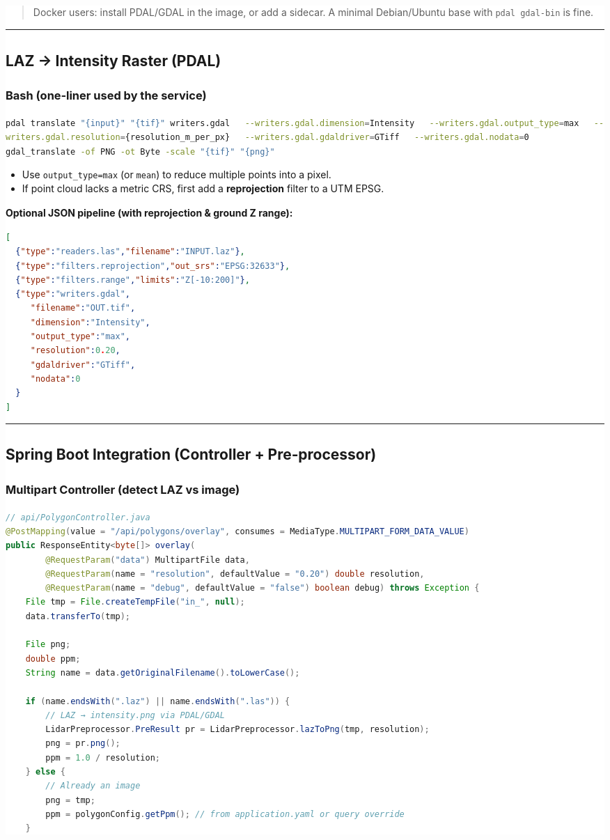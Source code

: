 > Docker users: install PDAL/GDAL in the image, or add a sidecar. A minimal Debian/Ubuntu base with `pdal gdal-bin` is fine.

---

## LAZ → Intensity Raster (PDAL)

### Bash (one‑liner used by the service)
```bash
pdal translate "{input}" "{tif}" writers.gdal   --writers.gdal.dimension=Intensity   --writers.gdal.output_type=max   --writers.gdal.resolution={resolution_m_per_px}   --writers.gdal.gdaldriver=GTiff   --writers.gdal.nodata=0
gdal_translate -of PNG -ot Byte -scale "{tif}" "{png}"
```

- Use `output_type=max` (or `mean`) to reduce multiple points into a pixel.
- If point cloud lacks a metric CRS, first add a **reprojection** filter to a UTM EPSG.

**Optional JSON pipeline (with reprojection & ground Z range):**
```json
[
  {"type":"readers.las","filename":"INPUT.laz"},
  {"type":"filters.reprojection","out_srs":"EPSG:32633"},
  {"type":"filters.range","limits":"Z[-10:200]"},
  {"type":"writers.gdal",
     "filename":"OUT.tif",
     "dimension":"Intensity",
     "output_type":"max",
     "resolution":0.20,
     "gdaldriver":"GTiff",
     "nodata":0
  }
]
```

---

## Spring Boot Integration (Controller + Pre‑processor)

### Multipart Controller (detect LAZ vs image)
```java
// api/PolygonController.java
@PostMapping(value = "/api/polygons/overlay", consumes = MediaType.MULTIPART_FORM_DATA_VALUE)
public ResponseEntity<byte[]> overlay(
        @RequestParam("data") MultipartFile data,
        @RequestParam(name = "resolution", defaultValue = "0.20") double resolution,
        @RequestParam(name = "debug", defaultValue = "false") boolean debug) throws Exception {
    File tmp = File.createTempFile("in_", null);
    data.transferTo(tmp);

    File png;
    double ppm;
    String name = data.getOriginalFilename().toLowerCase();

    if (name.endsWith(".laz") || name.endsWith(".las")) {
        // LAZ → intensity.png via PDAL/GDAL
        LidarPreprocessor.PreResult pr = LidarPreprocessor.lazToPng(tmp, resolution);
        png = pr.png();
        ppm = 1.0 / resolution;
    } else {
        // Already an image
        png = tmp;
        ppm = polygonConfig.getPpm(); // from application.yaml or query override
    }
```